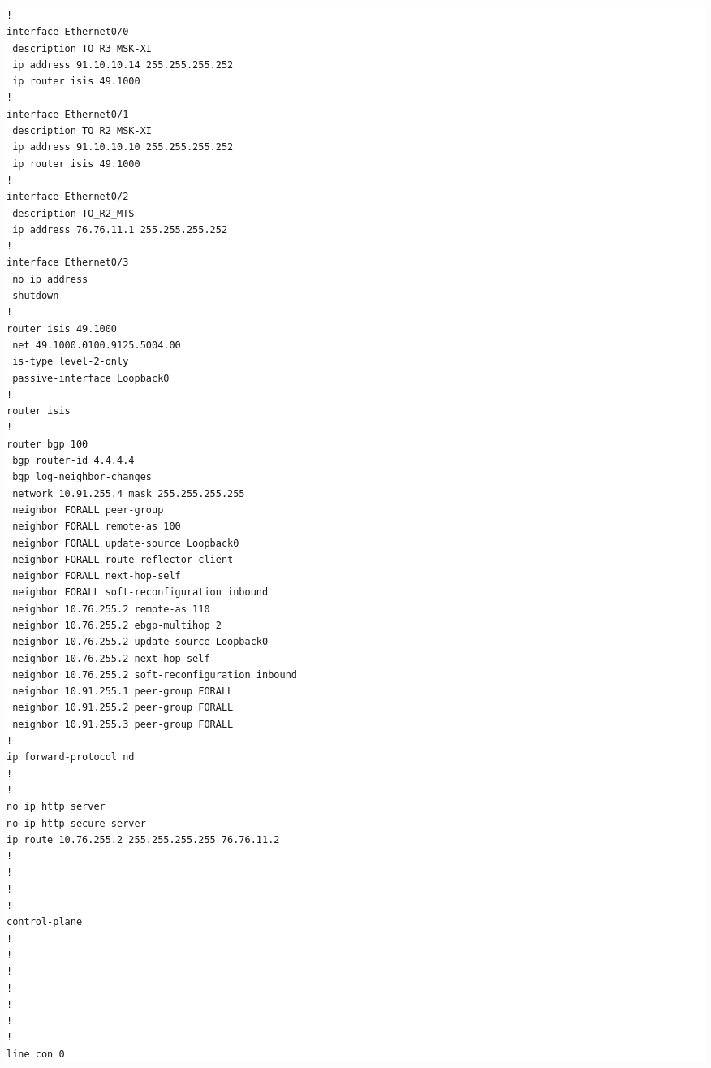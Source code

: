     !
    interface Ethernet0/0
     description TO_R3_MSK-XI
     ip address 91.10.10.14 255.255.255.252
     ip router isis 49.1000
    !
    interface Ethernet0/1
     description TO_R2_MSK-XI
     ip address 91.10.10.10 255.255.255.252
     ip router isis 49.1000
    !
    interface Ethernet0/2
     description TO_R2_MTS
     ip address 76.76.11.1 255.255.255.252
    !
    interface Ethernet0/3
     no ip address
     shutdown
    !
    router isis 49.1000
     net 49.1000.0100.9125.5004.00
     is-type level-2-only
     passive-interface Loopback0
    !
    router isis
    !
    router bgp 100
     bgp router-id 4.4.4.4
     bgp log-neighbor-changes
     network 10.91.255.4 mask 255.255.255.255
     neighbor FORALL peer-group
     neighbor FORALL remote-as 100
     neighbor FORALL update-source Loopback0
     neighbor FORALL route-reflector-client
     neighbor FORALL next-hop-self
     neighbor FORALL soft-reconfiguration inbound
     neighbor 10.76.255.2 remote-as 110
     neighbor 10.76.255.2 ebgp-multihop 2
     neighbor 10.76.255.2 update-source Loopback0
     neighbor 10.76.255.2 next-hop-self
     neighbor 10.76.255.2 soft-reconfiguration inbound
     neighbor 10.91.255.1 peer-group FORALL
     neighbor 10.91.255.2 peer-group FORALL
     neighbor 10.91.255.3 peer-group FORALL
    !
    ip forward-protocol nd
    !
    !
    no ip http server
    no ip http secure-server
    ip route 10.76.255.2 255.255.255.255 76.76.11.2
    !
    !
    !
    !         
    control-plane
    !
    !
    !
    !
    !
    !
    !
    line con 0